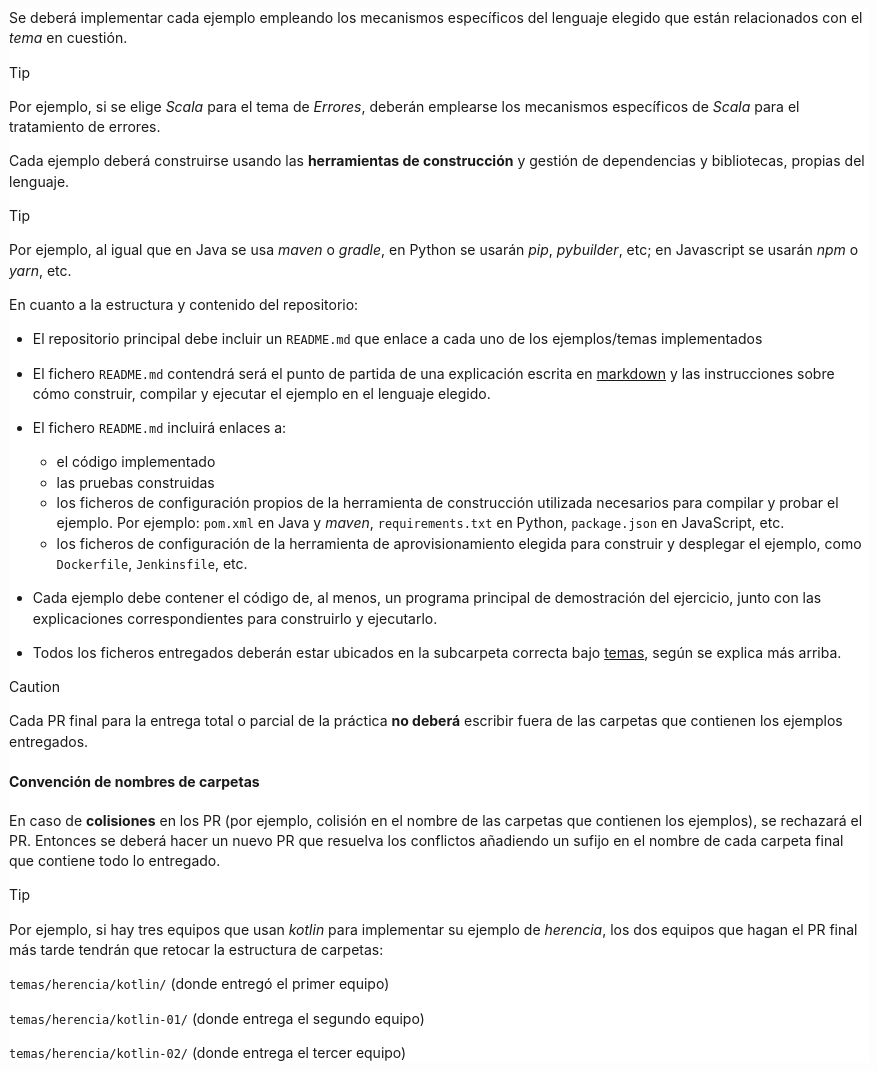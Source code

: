 Se deberá implementar cada ejemplo empleando los mecanismos específicos del lenguaje elegido que están relacionados con el _tema_ en cuestión.

> [!TIP]
> Por ejemplo, si se elige _Scala_ para el tema de _Errores_, deberán emplearse los mecanismos específicos de _Scala_ para el tratamiento de errores.

Cada ejemplo deberá construirse usando las **herramientas de construcción** y gestión de dependencias y bibliotecas, propias del lenguaje. 

> [!TIP]
> Por ejemplo, al igual que en Java se usa _maven_ o _gradle_, en Python se  usarán _pip_, _pybuilder_, etc; en Javascript se usarán _npm_ o _yarn_, etc.

En cuanto a la estructura y contenido del repositorio:

- El repositorio principal debe incluir un `README.md` que enlace a cada uno de los ejemplos/temas implementados
- El fichero `README.md` contendrá será el punto de partida de una explicación escrita en [markdown](https://en.wikipedia.org/wiki/Markdown) y las instrucciones sobre cómo construir, compilar y ejecutar el ejemplo en el lenguaje elegido.
- El fichero `README.md` incluirá enlaces a:

  - el código implementado
  - las pruebas construidas
  - los ficheros de configuración propios de la herramienta de construcción utilizada necesarios para compilar y probar el ejemplo. Por ejemplo: `pom.xml` en Java y _maven_, `requirements.txt` en Python, `package.json` en JavaScript, etc.
  - los ficheros de configuración de la herramienta de aprovisionamiento elegida para construir y desplegar el ejemplo, como `Dockerfile`, `Jenkinsfile`, etc.

- Cada ejemplo debe contener el código de, al menos, un programa principal de demostración del ejercicio, junto con las explicaciones correspondientes para construirlo y ejecutarlo.
- Todos los ficheros entregados deberán estar ubicados en la subcarpeta correcta bajo [temas](temas/), según se explica más arriba.

> [!CAUTION]  
> Cada PR final para la entrega total o parcial de la práctica **no deberá** escribir fuera de las carpetas que contienen los ejemplos entregados.

#### Convención de nombres de carpetas

En caso de **colisiones** en los PR (por ejemplo, colisión en el nombre de las carpetas que contienen los ejemplos), se rechazará el PR. Entonces se deberá hacer un nuevo PR que resuelva los conflictos añadiendo un sufijo en el nombre de cada carpeta final que contiene todo lo entregado.

> [!TIP]
> Por ejemplo, si hay tres equipos que usan _kotlin_ para implementar su ejemplo de _herencia_, los dos equipos que hagan el PR final más tarde tendrán que retocar la estructura de carpetas:
>
> `temas/herencia/kotlin/` (donde entregó el primer equipo)
>
> `temas/herencia/kotlin-01/` (donde entrega el segundo equipo)
>
> `temas/herencia/kotlin-02/` (donde entrega el tercer equipo)

